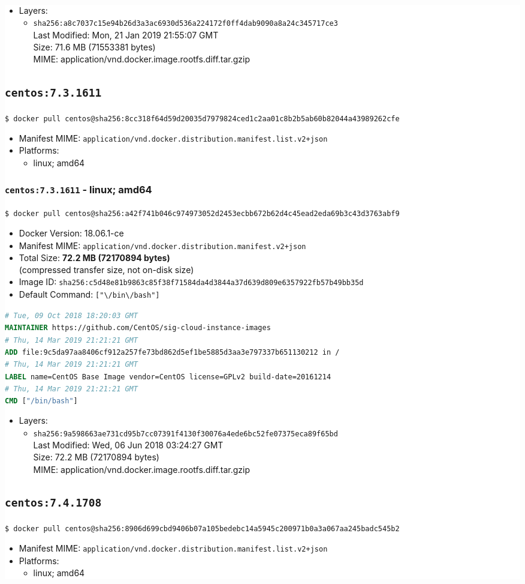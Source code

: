 ```dockerfile
```

-	Layers:
	-	`sha256:a8c7037c15e94b26d3a3ac6930d536a224172f0ff4dab9090a8a24c345717ce3`  
		Last Modified: Mon, 21 Jan 2019 21:55:07 GMT  
		Size: 71.6 MB (71553381 bytes)  
		MIME: application/vnd.docker.image.rootfs.diff.tar.gzip

## `centos:7.3.1611`

```console
$ docker pull centos@sha256:8cc318f64d59d20035d7979824ced1c2aa01c8b2b5ab60b82044a43989262cfe
```

-	Manifest MIME: `application/vnd.docker.distribution.manifest.list.v2+json`
-	Platforms:
	-	linux; amd64

### `centos:7.3.1611` - linux; amd64

```console
$ docker pull centos@sha256:a42f741b046c974973052d2453ecbb672b62d4c45ead2eda69b3c43d3763abf9
```

-	Docker Version: 18.06.1-ce
-	Manifest MIME: `application/vnd.docker.distribution.manifest.v2+json`
-	Total Size: **72.2 MB (72170894 bytes)**  
	(compressed transfer size, not on-disk size)
-	Image ID: `sha256:c5d48e81b9863c85f38f71584da4d3844a37d639d809e6357922fb57b49bb35d`
-	Default Command: `["\/bin\/bash"]`

```dockerfile
# Tue, 09 Oct 2018 18:20:03 GMT
MAINTAINER https://github.com/CentOS/sig-cloud-instance-images
# Thu, 14 Mar 2019 21:21:21 GMT
ADD file:9c5da97aa8406cf912a257fe73bd862d5ef1be5885d3aa3e797337b651130212 in / 
# Thu, 14 Mar 2019 21:21:21 GMT
LABEL name=CentOS Base Image vendor=CentOS license=GPLv2 build-date=20161214
# Thu, 14 Mar 2019 21:21:21 GMT
CMD ["/bin/bash"]
```

-	Layers:
	-	`sha256:9a598663ae731cd95b7cc07391f4130f30076a4ede6bc52fe07375eca89f65bd`  
		Last Modified: Wed, 06 Jun 2018 03:24:27 GMT  
		Size: 72.2 MB (72170894 bytes)  
		MIME: application/vnd.docker.image.rootfs.diff.tar.gzip

## `centos:7.4.1708`

```console
$ docker pull centos@sha256:8906d699cbd9406b07a105bedebc14a5945c200971b0a3a067aa245badc545b2
```

-	Manifest MIME: `application/vnd.docker.distribution.manifest.list.v2+json`
-	Platforms:
	-	linux; amd64

